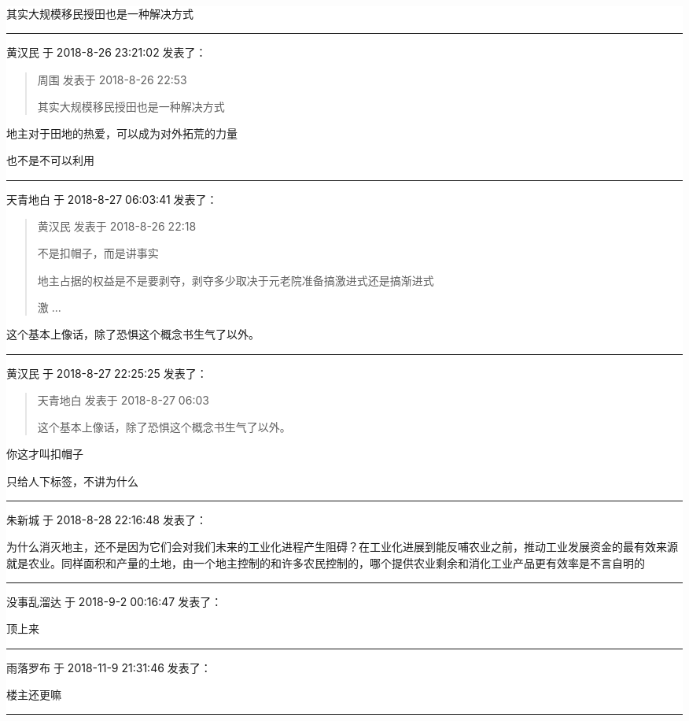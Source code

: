 其实大规模移民授田也是一种解决方式

---

黄汉民 于 2018-8-26 23:21:02 发表了：

> 周围 发表于 2018-8-26 22:53
>
> 其实大规模移民授田也是一种解决方式

地主对于田地的热爱，可以成为对外拓荒的力量

也不是不可以利用

---

天青地白 于 2018-8-27 06:03:41 发表了：

> 黄汉民 发表于 2018-8-26 22:18
>
> 不是扣帽子，而是讲事实
>
> 地主占据的权益是不是要剥夺，剥夺多少取决于元老院准备搞激进式还是搞渐进式
>
> 激 ...

这个基本上像话，除了恐惧这个概念书生气了以外。

---

黄汉民 于 2018-8-27 22:25:25 发表了：

> 天青地白 发表于 2018-8-27 06:03
>
> 这个基本上像话，除了恐惧这个概念书生气了以外。

你这才叫扣帽子

只给人下标签，不讲为什么

---

朱新城 于 2018-8-28 22:16:48 发表了：

为什么消灭地主，还不是因为它们会对我们未来的工业化进程产生阻碍？在工业化进展到能反哺农业之前，推动工业发展资金的最有效来源就是农业。同样面积和产量的土地，由一个地主控制的和许多农民控制的，哪个提供农业剩余和消化工业产品更有效率是不言自明的

---

没事乱溜达 于 2018-9-2 00:16:47 发表了：

顶上来

---

雨落罗布 于 2018-11-9 21:31:46 发表了：

楼主还更嘛

---
